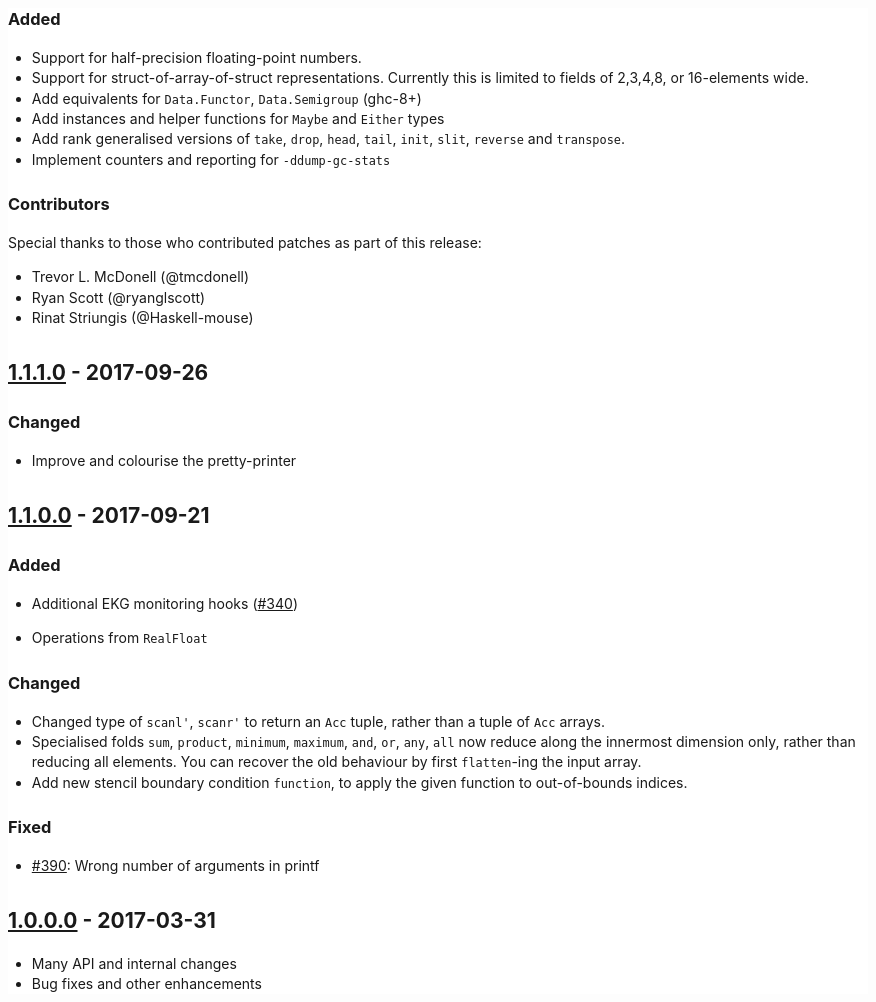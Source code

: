 ### Added
  * Support for half-precision floating-point numbers.
  * Support for struct-of-array-of-struct representations. Currently this is limited to fields of 2,3,4,8, or 16-elements wide.
  * Add equivalents for `Data.Functor`, `Data.Semigroup` (ghc-8+)
  * Add instances and helper functions for `Maybe` and `Either` types
  * Add rank generalised versions of `take`, `drop`, `head`, `tail`, `init`, `slit`, `reverse` and `transpose`.
  * Implement counters and reporting for `-ddump-gc-stats`

### Contributors

Special thanks to those who contributed patches as part of this release:

  * Trevor L. McDonell (@tmcdonell)
  * Ryan Scott (@ryanglscott)
  * Rinat Striungis (@Haskell-mouse)


## [1.1.1.0] - 2017-09-26
### Changed
  * Improve and colourise the pretty-printer


## [1.1.0.0] - 2017-09-21
### Added
  * Additional EKG monitoring hooks ([#340](https://github.com/AccelerateHS/accelerate/issues/340))

  * Operations from `RealFloat`

### Changed
  * Changed type of `scanl'`, `scanr'` to return an `Acc` tuple, rather than a
    tuple of `Acc` arrays.
  * Specialised folds `sum`, `product`, `minimum`, `maximum`, `and`, `or`,
    `any`, `all` now reduce along the innermost dimension only, rather than
    reducing all elements. You can recover the old behaviour by first
    `flatten`-ing the input array.
  * Add new stencil boundary condition `function`, to apply the given function
    to out-of-bounds indices.

### Fixed
  * [#390](https://github.com/AccelerateHS/accelerate/issues/390): Wrong number of arguments in printf


## [1.0.0.0] - 2017-03-31
  * Many API and internal changes
  * Bug fixes and other enhancements


[next]:             https://github.com/AccelerateHS/accelerate/compare/v1.3.0.0...HEAD
[1.3.0.0]:          https://github.com/AccelerateHS/accelerate/compare/v1.2.0.1...v1.3.0.0
[1.2.0.1]:          https://github.com/AccelerateHS/accelerate/compare/v1.2.0.0...v1.2.0.1
[1.2.0.0]:          https://github.com/AccelerateHS/accelerate/compare/v1.1.0.0...v1.2.0.0
[1.1.1.0]:          https://github.com/AccelerateHS/accelerate/compare/v1.1.0.0...v1.1.1.0
[1.1.0.0]:          https://github.com/AccelerateHS/accelerate/compare/1.0.0.0...v1.1.0.0
[1.0.0.0]:          https://github.com/AccelerateHS/accelerate/compare/0.15.1.0...1.0.0.0
[0.15.1.0]:         https://github.com/AccelerateHS/accelerate/compare/0.15.0.0...0.15.1.0
[0.15.0.0]:         https://github.com/AccelerateHS/accelerate/compare/0.14.0.0...0.15.0.0
[0.14.0.0]:         https://github.com/AccelerateHS/accelerate/compare/0.13.0.0...0.14.0.0
[0.13.0.0]:         https://github.com/AccelerateHS/accelerate/compare/0.12.0.0...0.13.0.0
[0.12.0.0]:         https://github.com/AccelerateHS/accelerate/compare/0.11.0.0...0.12.0.0
[0.11.0.0]:         https://github.com/AccelerateHS/accelerate/compare/0.10.0.0...0.11.0.0
[0.10.0.0]:         https://github.com/AccelerateHS/accelerate/compare/0.9.0.0...0.10.0.0
[0.9.0.0]:          https://github.com/AccelerateHS/accelerate/compare/0_8_1_0...0.9.0.0
[0.7.1.0]:          https://github.com/AccelerateHS/accelerate/compare/0_6_0_0...0_7_1_0